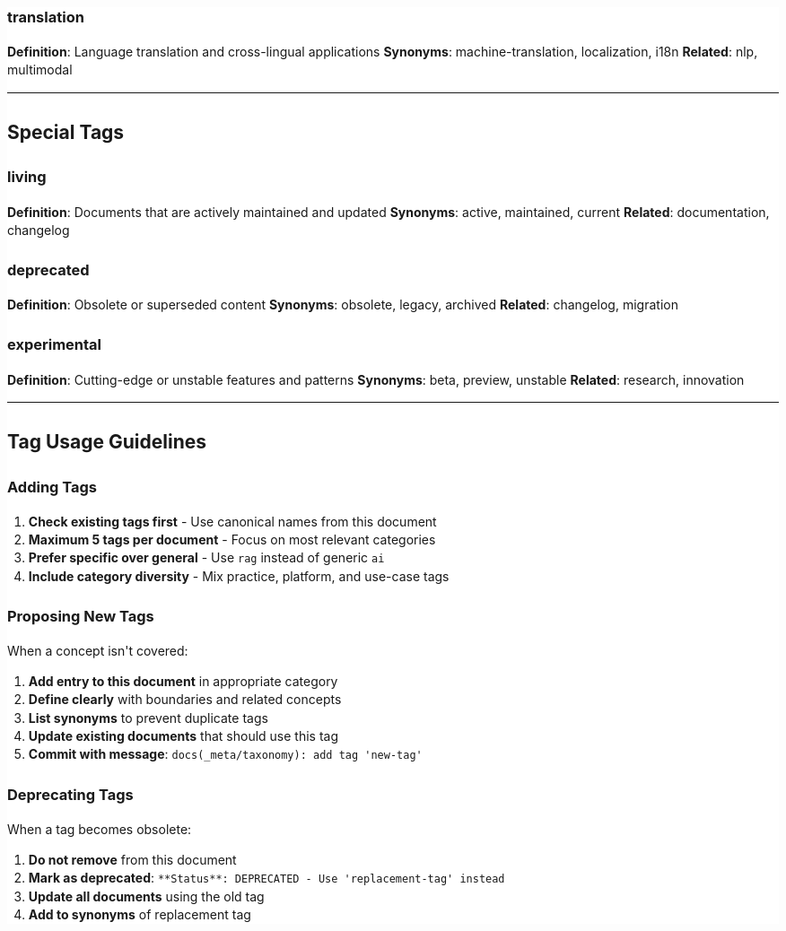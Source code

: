 ### translation
**Definition**: Language translation and cross-lingual applications
**Synonyms**: machine-translation, localization, i18n
**Related**: nlp, multimodal

---

## Special Tags

### living
**Definition**: Documents that are actively maintained and updated
**Synonyms**: active, maintained, current
**Related**: documentation, changelog

### deprecated
**Definition**: Obsolete or superseded content
**Synonyms**: obsolete, legacy, archived
**Related**: changelog, migration

### experimental
**Definition**: Cutting-edge or unstable features and patterns
**Synonyms**: beta, preview, unstable
**Related**: research, innovation

---

## Tag Usage Guidelines

### Adding Tags

1. **Check existing tags first** - Use canonical names from this document
2. **Maximum 5 tags per document** - Focus on most relevant categories
3. **Prefer specific over general** - Use `rag` instead of generic `ai`
4. **Include category diversity** - Mix practice, platform, and use-case tags

### Proposing New Tags

When a concept isn't covered:

1. **Add entry to this document** in appropriate category
2. **Define clearly** with boundaries and related concepts
3. **List synonyms** to prevent duplicate tags
4. **Update existing documents** that should use this tag
5. **Commit with message**: `docs(_meta/taxonomy): add tag 'new-tag'`

### Deprecating Tags

When a tag becomes obsolete:

1. **Do not remove** from this document
2. **Mark as deprecated**: `**Status**: DEPRECATED - Use 'replacement-tag' instead`
3. **Update all documents** using the old tag
4. **Add to synonyms** of replacement tag
